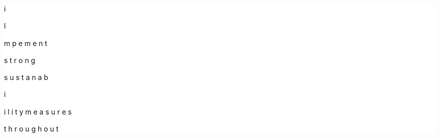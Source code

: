 i

l

m
p
e
m
e
n
t

s
t
r
o
n
g

s
u
s
t
a
n
a
b

i

i
l
i
t
y
m
e
a
s
u
r
e
s

t
h
r
o
u
g
h
o
u
t
